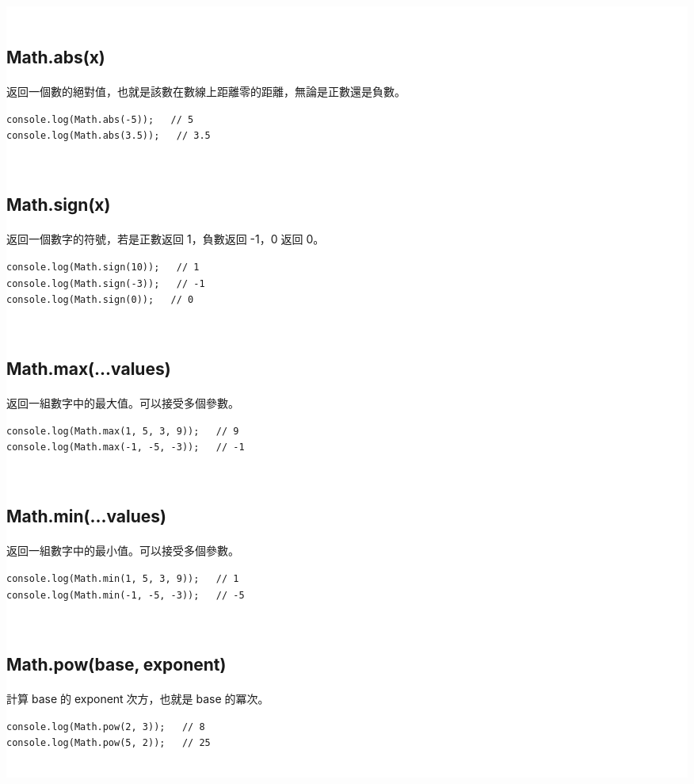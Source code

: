 <br />

## Math.abs(x)

返回一個數的絕對值，也就是該數在數線上距離零的距離，無論是正數還是負數。

```
console.log(Math.abs(-5));   // 5
console.log(Math.abs(3.5));   // 3.5
```

<br />

## Math.sign(x)

返回一個數字的符號，若是正數返回 1，負數返回 -1，0 返回 0。

```
console.log(Math.sign(10));   // 1
console.log(Math.sign(-3));   // -1
console.log(Math.sign(0));   // 0
```

<br />

## Math.max(...values)

返回一組數字中的最大值。可以接受多個參數。

```
console.log(Math.max(1, 5, 3, 9));   // 9
console.log(Math.max(-1, -5, -3));   // -1
```

<br />

## Math.min(...values)

返回一組數字中的最小值。可以接受多個參數。

```
console.log(Math.min(1, 5, 3, 9));   // 1
console.log(Math.min(-1, -5, -3));   // -5
```

<br />

## Math.pow(base, exponent)

計算 base 的 exponent 次方，也就是 base 的冪次。

```
console.log(Math.pow(2, 3));   // 8
console.log(Math.pow(5, 2));   // 25
```

<br />
